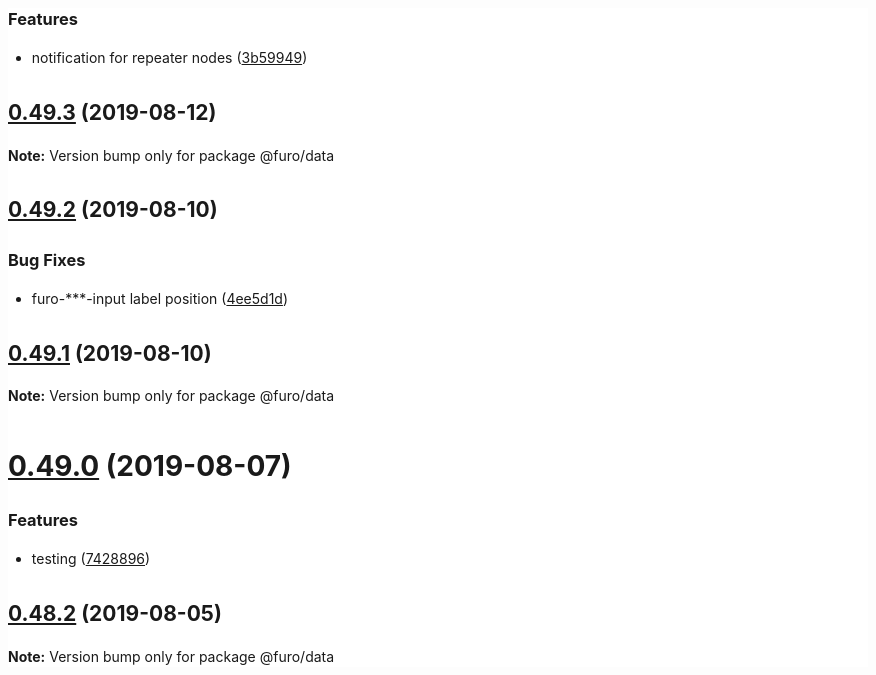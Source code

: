 
### Features

* notification for repeater nodes ([3b59949](https://github.com/veith/FuroBaseComponents/commit/3b59949))





## [0.49.3](https://github.com/veith/FuroBaseComponents/compare/@furo/data@0.49.2...@furo/data@0.49.3) (2019-08-12)

**Note:** Version bump only for package @furo/data





## [0.49.2](https://github.com/veith/FuroBaseComponents/compare/@furo/data@0.49.1...@furo/data@0.49.2) (2019-08-10)


### Bug Fixes

* furo-***-input label position ([4ee5d1d](https://github.com/veith/FuroBaseComponents/commit/4ee5d1d))





## [0.49.1](https://github.com/veith/FuroBaseComponents/compare/@furo/data@0.49.0...@furo/data@0.49.1) (2019-08-10)

**Note:** Version bump only for package @furo/data





# [0.49.0](https://github.com/veith/FuroBaseComponents/compare/@furo/data@0.48.2...@furo/data@0.49.0) (2019-08-07)


### Features

* testing ([7428896](https://github.com/veith/FuroBaseComponents/commit/7428896))





## [0.48.2](https://github.com/veith/FuroBaseComponents/compare/@furo/data@0.48.1...@furo/data@0.48.2) (2019-08-05)

**Note:** Version bump only for package @furo/data



